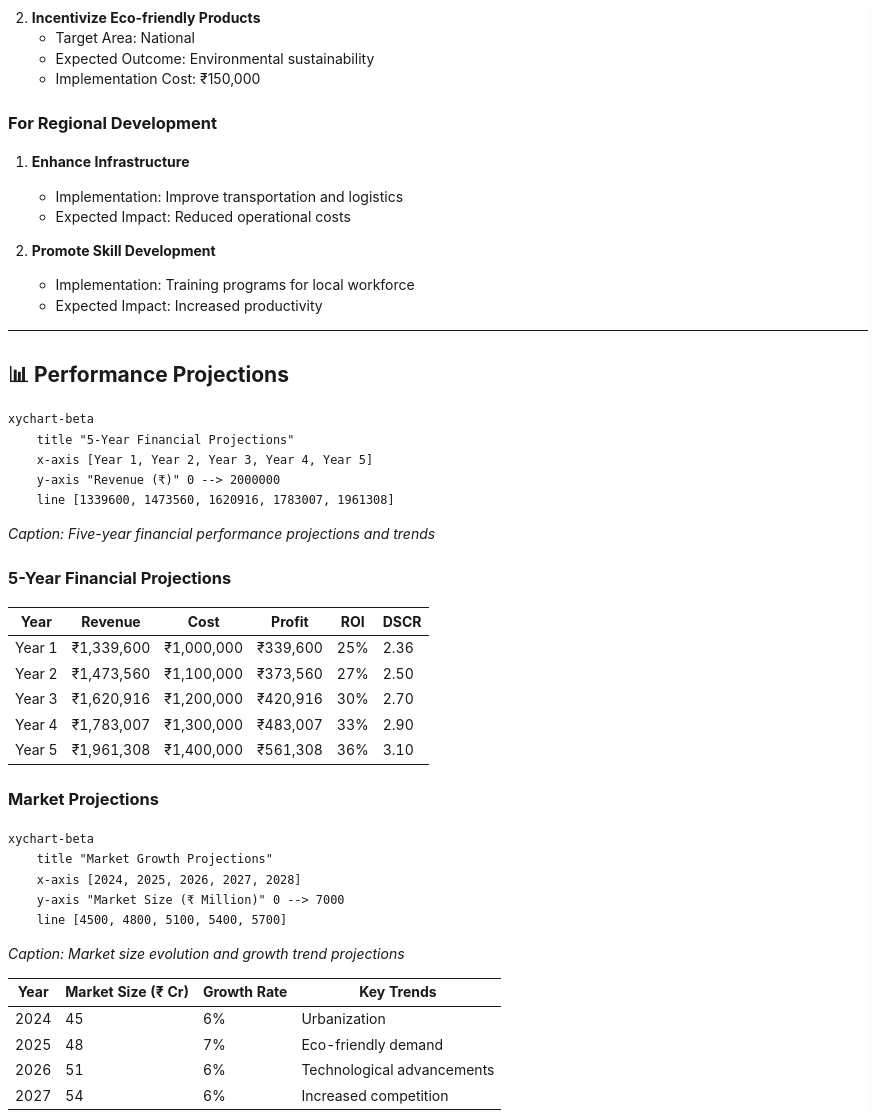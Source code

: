 2. **Incentivize Eco-friendly Products**
   - Target Area: National
   - Expected Outcome: Environmental sustainability
   - Implementation Cost: ₹150,000

### For Regional Development
1. **Enhance Infrastructure**
   - Implementation: Improve transportation and logistics
   - Expected Impact: Reduced operational costs

2. **Promote Skill Development**
   - Implementation: Training programs for local workforce
   - Expected Impact: Increased productivity

---

## 📊 Performance Projections

```mermaid
xychart-beta
    title "5-Year Financial Projections"
    x-axis [Year 1, Year 2, Year 3, Year 4, Year 5]
    y-axis "Revenue (₹)" 0 --> 2000000
    line [1339600, 1473560, 1620916, 1783007, 1961308]
```
*Caption: Five-year financial performance projections and trends*

### 5-Year Financial Projections
| Year | Revenue | Cost | Profit | ROI | DSCR |
|------|---------|------|--------|-----|------|
| Year 1 | ₹1,339,600 | ₹1,000,000 | ₹339,600 | 25% | 2.36 |
| Year 2 | ₹1,473,560 | ₹1,100,000 | ₹373,560 | 27% | 2.50 |
| Year 3 | ₹1,620,916 | ₹1,200,000 | ₹420,916 | 30% | 2.70 |
| Year 4 | ₹1,783,007 | ₹1,300,000 | ₹483,007 | 33% | 2.90 |
| Year 5 | ₹1,961,308 | ₹1,400,000 | ₹561,308 | 36% | 3.10 |

### Market Projections

```mermaid
xychart-beta
    title "Market Growth Projections"
    x-axis [2024, 2025, 2026, 2027, 2028]
    y-axis "Market Size (₹ Million)" 0 --> 7000
    line [4500, 4800, 5100, 5400, 5700]
```
*Caption: Market size evolution and growth trend projections*

| Year | Market Size (₹ Cr) | Growth Rate | Key Trends |
|------|-------------------|-------------|------------|
| 2024 | 45 | 6% | Urbanization |
| 2025 | 48 | 7% | Eco-friendly demand |
| 2026 | 51 | 6% | Technological advancements |
| 2027 | 54 | 6% | Increased competition |
